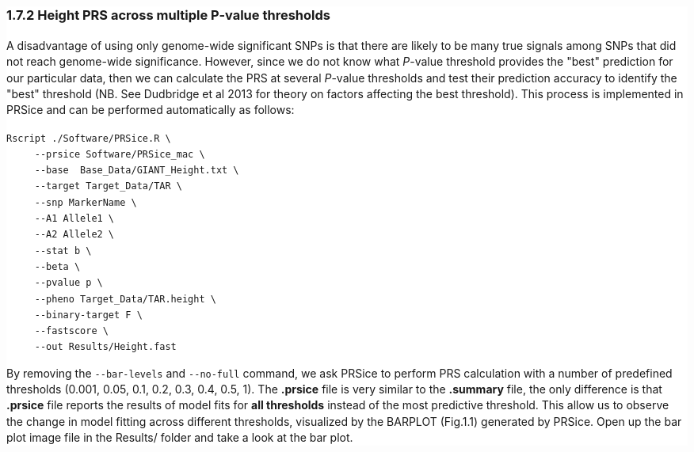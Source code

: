 
### 1.7.2 Height PRS across multiple P-value thresholds
A disadvantage of using only genome-wide significant SNPs is that there are likely to be many true signals among SNPs that did not reach genome-wide significance. 
However, since we do not know what $P$-value threshold provides the "best" prediction for our particular data, then we can calculate the PRS at several $P$-value thresholds and test their prediction accuracy to identify the "best" threshold (NB. See Dudbridge et al 2013 for theory on factors affecting the best threshold). 
This process is implemented in PRSice and can be performed automatically as follows:

```
Rscript ./Software/PRSice.R \
     --prsice Software/PRSice_mac \
     --base  Base_Data/GIANT_Height.txt \
     --target Target_Data/TAR \
     --snp MarkerName \
     --A1 Allele1 \
     --A2 Allele2 \
     --stat b \
     --beta \
     --pvalue p \
     --pheno Target_Data/TAR.height \
     --binary-target F \
     --fastscore \
     --out Results/Height.fast
```	

 By removing the `--bar-levels` and `--no-full` command, we ask PRSice to perform PRS calculation with a number of predefined thresholds (0.001, 0.05, 0.1, 0.2, 0.3, 0.4, 0.5, 1). 
The **.prsice** file is very similar to the **.summary** file, the only difference is that **.prsice** file reports the results of model fits for **all thresholds** instead of the most predictive threshold. 
This allow us to observe the change in model fitting across different thresholds, visualized by the BARPLOT (Fig.1.1) generated by PRSice. Open up the bar plot image file in the Results/ folder and take a look at the bar plot. 
